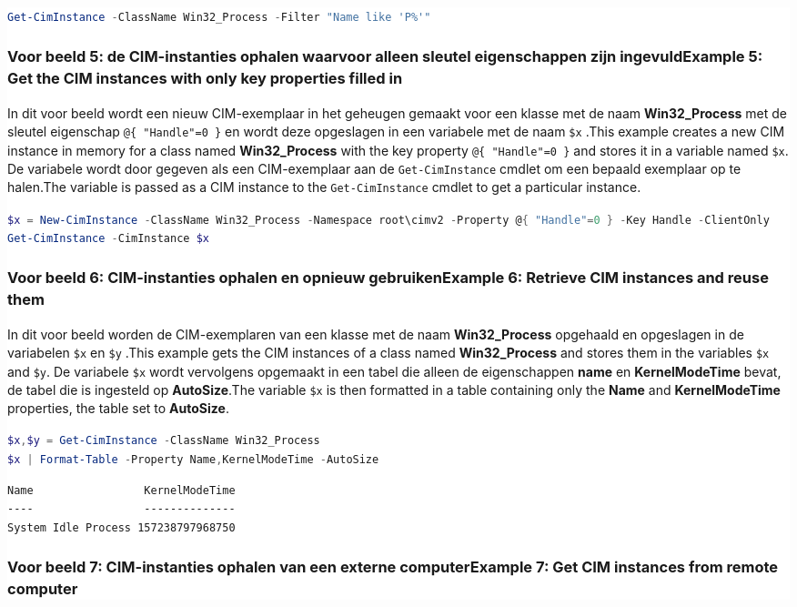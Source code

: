 ```powershell
Get-CimInstance -ClassName Win32_Process -Filter "Name like 'P%'"
```

### <span data-ttu-id="99381-134">Voor beeld 5: de CIM-instanties ophalen waarvoor alleen sleutel eigenschappen zijn ingevuld</span><span class="sxs-lookup"><span data-stu-id="99381-134">Example 5: Get the CIM instances with only key properties filled in</span></span>

<span data-ttu-id="99381-135">In dit voor beeld wordt een nieuw CIM-exemplaar in het geheugen gemaakt voor een klasse met de naam **Win32_Process** met de sleutel eigenschap `@{ "Handle"=0 }` en wordt deze opgeslagen in een variabele met de naam `$x` .</span><span class="sxs-lookup"><span data-stu-id="99381-135">This example creates a new CIM instance in memory for a class named **Win32_Process** with the key property `@{ "Handle"=0 }` and stores it in a variable named `$x`.</span></span> <span data-ttu-id="99381-136">De variabele wordt door gegeven als een CIM-exemplaar aan de `Get-CimInstance` cmdlet om een bepaald exemplaar op te halen.</span><span class="sxs-lookup"><span data-stu-id="99381-136">The variable is passed as a CIM instance to the `Get-CimInstance` cmdlet to get a particular instance.</span></span>

```powershell
$x = New-CimInstance -ClassName Win32_Process -Namespace root\cimv2 -Property @{ "Handle"=0 } -Key Handle -ClientOnly
Get-CimInstance -CimInstance $x
```

### <span data-ttu-id="99381-137">Voor beeld 6: CIM-instanties ophalen en opnieuw gebruiken</span><span class="sxs-lookup"><span data-stu-id="99381-137">Example 6: Retrieve CIM instances and reuse them</span></span>

<span data-ttu-id="99381-138">In dit voor beeld worden de CIM-exemplaren van een klasse met de naam **Win32_Process** opgehaald en opgeslagen in de variabelen `$x` en `$y` .</span><span class="sxs-lookup"><span data-stu-id="99381-138">This example gets the CIM instances of a class named **Win32_Process** and stores them in the variables `$x` and `$y`.</span></span> <span data-ttu-id="99381-139">De variabele `$x` wordt vervolgens opgemaakt in een tabel die alleen de eigenschappen **name** en **KernelModeTime** bevat, de tabel die is ingesteld op **AutoSize**.</span><span class="sxs-lookup"><span data-stu-id="99381-139">The variable `$x` is then formatted in a table containing only the **Name** and **KernelModeTime** properties, the table set to **AutoSize**.</span></span>

```powershell
$x,$y = Get-CimInstance -ClassName Win32_Process
$x | Format-Table -Property Name,KernelModeTime -AutoSize
```

```Output
Name                 KernelModeTime
----                 --------------
System Idle Process 157238797968750
```

### <span data-ttu-id="99381-140">Voor beeld 7: CIM-instanties ophalen van een externe computer</span><span class="sxs-lookup"><span data-stu-id="99381-140">Example 7: Get CIM instances from remote computer</span></span>
